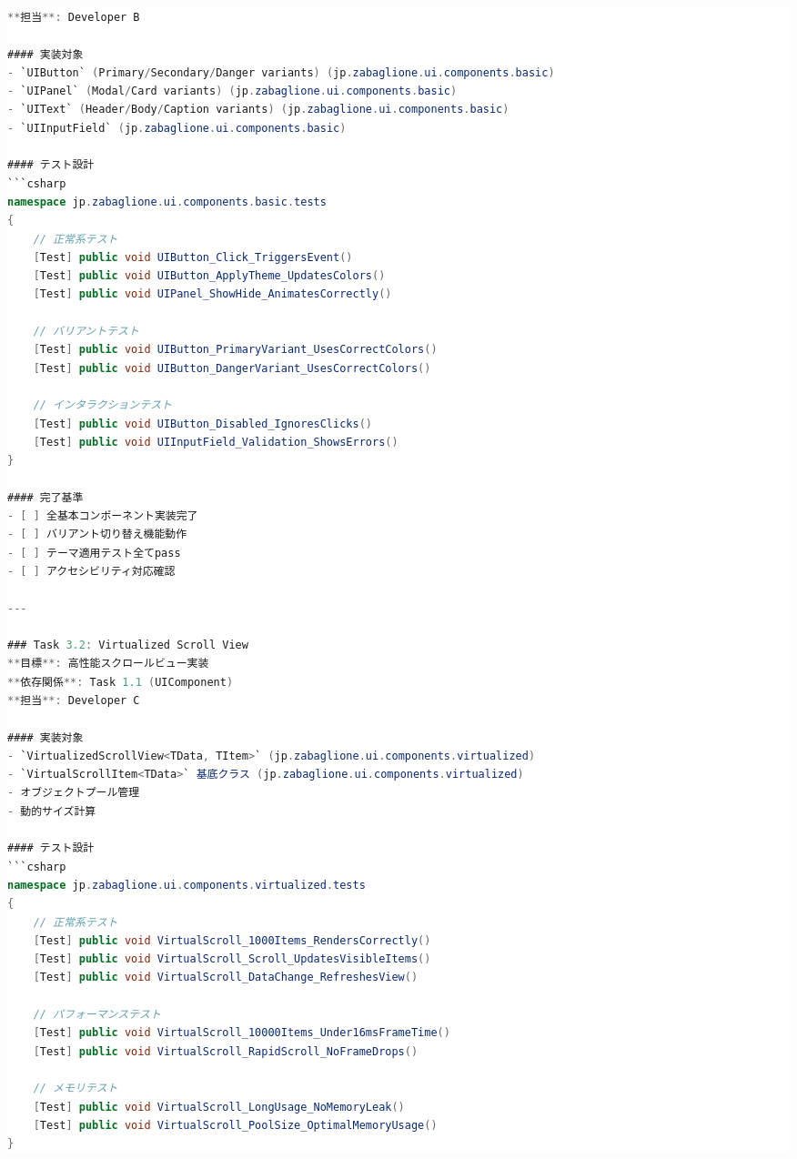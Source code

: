 ```csharp
**担当**: Developer B

#### 実装対象
- `UIButton` (Primary/Secondary/Danger variants) (jp.zabaglione.ui.components.basic)
- `UIPanel` (Modal/Card variants) (jp.zabaglione.ui.components.basic)
- `UIText` (Header/Body/Caption variants) (jp.zabaglione.ui.components.basic)
- `UIInputField` (jp.zabaglione.ui.components.basic)

#### テスト設計
```csharp
namespace jp.zabaglione.ui.components.basic.tests
{
    // 正常系テスト
    [Test] public void UIButton_Click_TriggersEvent()
    [Test] public void UIButton_ApplyTheme_UpdatesColors()
    [Test] public void UIPanel_ShowHide_AnimatesCorrectly()

    // バリアントテスト
    [Test] public void UIButton_PrimaryVariant_UsesCorrectColors()
    [Test] public void UIButton_DangerVariant_UsesCorrectColors()

    // インタラクションテスト
    [Test] public void UIButton_Disabled_IgnoresClicks()
    [Test] public void UIInputField_Validation_ShowsErrors()
}

#### 完了基準
- [ ] 全基本コンポーネント実装完了
- [ ] バリアント切り替え機能動作
- [ ] テーマ適用テスト全てpass
- [ ] アクセシビリティ対応確認

---

### Task 3.2: Virtualized Scroll View
**目標**: 高性能スクロールビュー実装
**依存関係**: Task 1.1 (UIComponent)
**担当**: Developer C

#### 実装対象
- `VirtualizedScrollView<TData, TItem>` (jp.zabaglione.ui.components.virtualized)
- `VirtualScrollItem<TData>` 基底クラス (jp.zabaglione.ui.components.virtualized)
- オブジェクトプール管理
- 動的サイズ計算

#### テスト設計
```csharp
namespace jp.zabaglione.ui.components.virtualized.tests
{
    // 正常系テスト
    [Test] public void VirtualScroll_1000Items_RendersCorrectly()
    [Test] public void VirtualScroll_Scroll_UpdatesVisibleItems()
    [Test] public void VirtualScroll_DataChange_RefreshesView()

    // パフォーマンステスト
    [Test] public void VirtualScroll_10000Items_Under16msFrameTime()
    [Test] public void VirtualScroll_RapidScroll_NoFrameDrops()

    // メモリテスト
    [Test] public void VirtualScroll_LongUsage_NoMemoryLeak()
    [Test] public void VirtualScroll_PoolSize_OptimalMemoryUsage()
}

```